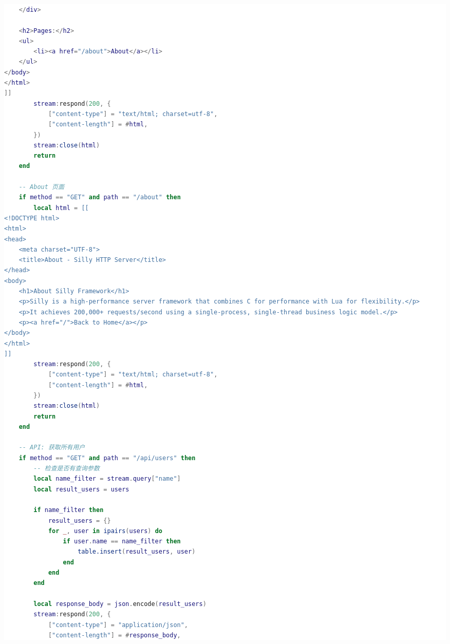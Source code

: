 ```lua
    </div>

    <h2>Pages:</h2>
    <ul>
        <li><a href="/about">About</a></li>
    </ul>
</body>
</html>
]]
        stream:respond(200, {
            ["content-type"] = "text/html; charset=utf-8",
            ["content-length"] = #html,
        })
        stream:close(html)
        return
    end

    -- About 页面
    if method == "GET" and path == "/about" then
        local html = [[
<!DOCTYPE html>
<html>
<head>
    <meta charset="UTF-8">
    <title>About - Silly HTTP Server</title>
</head>
<body>
    <h1>About Silly Framework</h1>
    <p>Silly is a high-performance server framework that combines C for performance with Lua for flexibility.</p>
    <p>It achieves 200,000+ requests/second using a single-process, single-thread business logic model.</p>
    <p><a href="/">Back to Home</a></p>
</body>
</html>
]]
        stream:respond(200, {
            ["content-type"] = "text/html; charset=utf-8",
            ["content-length"] = #html,
        })
        stream:close(html)
        return
    end

    -- API: 获取所有用户
    if method == "GET" and path == "/api/users" then
        -- 检查是否有查询参数
        local name_filter = stream.query["name"]
        local result_users = users

        if name_filter then
            result_users = {}
            for _, user in ipairs(users) do
                if user.name == name_filter then
                    table.insert(result_users, user)
                end
            end
        end

        local response_body = json.encode(result_users)
        stream:respond(200, {
            ["content-type"] = "application/json",
            ["content-length"] = #response_body,
```